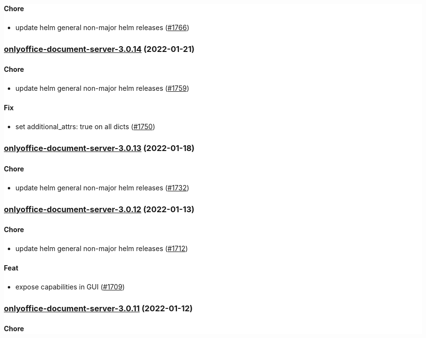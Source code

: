 #### Chore

* update helm general non-major helm releases ([#1766](https://github.com/truecharts/apps/issues/1766))



<a name="onlyoffice-document-server-3.0.14"></a>
### [onlyoffice-document-server-3.0.14](https://github.com/truecharts/apps/compare/onlyoffice-document-server-3.0.13...onlyoffice-document-server-3.0.14) (2022-01-21)

#### Chore

* update helm general non-major helm releases ([#1759](https://github.com/truecharts/apps/issues/1759))

#### Fix

* set additional_attrs: true on all dicts ([#1750](https://github.com/truecharts/apps/issues/1750))



<a name="onlyoffice-document-server-3.0.13"></a>
### [onlyoffice-document-server-3.0.13](https://github.com/truecharts/apps/compare/onlyoffice-document-server-3.0.12...onlyoffice-document-server-3.0.13) (2022-01-18)

#### Chore

* update helm general non-major helm releases ([#1732](https://github.com/truecharts/apps/issues/1732))



<a name="onlyoffice-document-server-3.0.12"></a>
### [onlyoffice-document-server-3.0.12](https://github.com/truecharts/apps/compare/onlyoffice-document-server-3.0.11...onlyoffice-document-server-3.0.12) (2022-01-13)

#### Chore

* update helm general non-major helm releases ([#1712](https://github.com/truecharts/apps/issues/1712))

#### Feat

* expose capabilities in GUI ([#1709](https://github.com/truecharts/apps/issues/1709))



<a name="onlyoffice-document-server-3.0.11"></a>
### [onlyoffice-document-server-3.0.11](https://github.com/truecharts/apps/compare/onlyoffice-document-server-3.0.10...onlyoffice-document-server-3.0.11) (2022-01-12)

#### Chore
